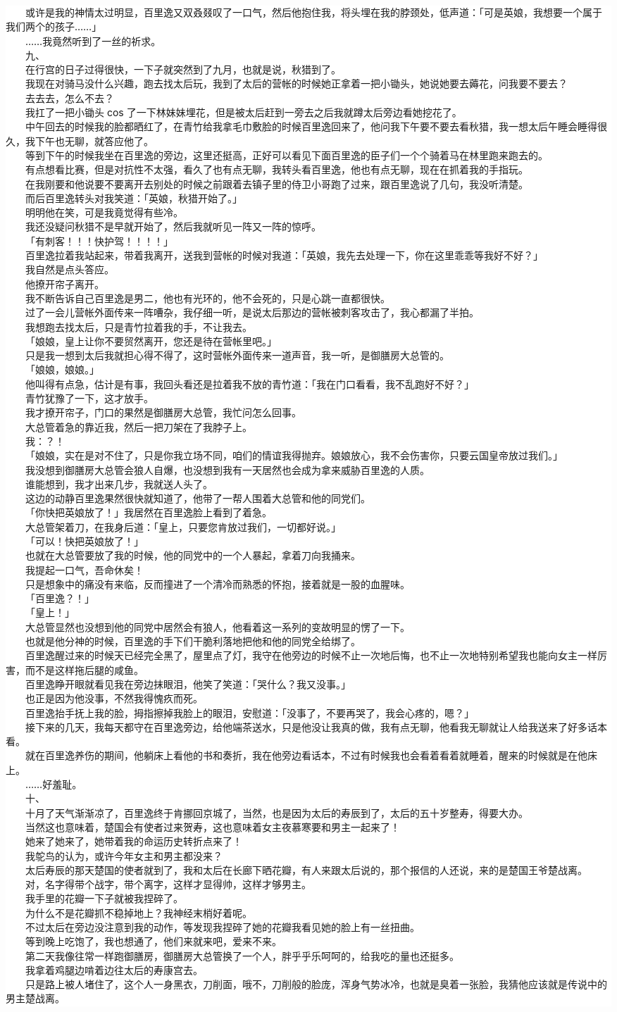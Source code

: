 &emsp;&emsp;或许是我的神情太过明显，百里逸又双叒叕叹了一口气，然后他抱住我，将头埋在我的脖颈处，低声道：「可是英娘，我想要一个属于我们两个的孩子……」  
&emsp;&emsp;……我竟然听到了一丝的祈求。  
&emsp;&emsp;九、  
&emsp;&emsp;在行宫的日子过得很快，一下子就突然到了九月，也就是说，秋猎到了。  
&emsp;&emsp;我现在对骑马没什么兴趣，跑去找太后玩，我到了太后的营帐的时候她正拿着一把小锄头，她说她要去薅花，问我要不要去？  
&emsp;&emsp;去去去，怎么不去？  
&emsp;&emsp;我扛了一把小锄头 cos 了一下林妹妹埋花，但是被太后赶到一旁去之后我就蹲太后旁边看她挖花了。  
&emsp;&emsp;中午回去的时候我的脸都晒红了，在青竹给我拿毛巾敷脸的时候百里逸回来了，他问我下午要不要去看秋猎，我一想太后午睡会睡得很久，我下午也无聊，就答应他了。  
&emsp;&emsp;等到下午的时候我坐在百里逸的旁边，这里还挺高，正好可以看见下面百里逸的臣子们一个个骑着马在林里跑来跑去的。  
&emsp;&emsp;有点想看比赛，但是对抗性不太强，看久了也有点无聊，我转头看百里逸，他也有点无聊，现在在抓着我的手指玩。  
&emsp;&emsp;在我刚要和他说要不要离开去别处的时候之前跟着去镇子里的侍卫小哥跑了过来，跟百里逸说了几句，我没听清楚。  
&emsp;&emsp;而后百里逸转头对我笑道：「英娘，秋猎开始了。」  
&emsp;&emsp;明明他在笑，可是我竟觉得有些冷。  
&emsp;&emsp;我还没疑问秋猎不是早就开始了，然后我就听见一阵又一阵的惊呼。  
&emsp;&emsp;「有刺客！！！快护驾！！！！」  
&emsp;&emsp;百里逸拉着我站起来，带着我离开，送我到营帐的时候对我道：「英娘，我先去处理一下，你在这里乖乖等我好不好？」  
&emsp;&emsp;我自然是点头答应。  
&emsp;&emsp;他撩开帘子离开。  
&emsp;&emsp;我不断告诉自己百里逸是男二，他也有光环的，他不会死的，只是心跳一直都很快。  
&emsp;&emsp;过了一会儿营帐外面传来一阵嘈杂，我仔细一听，是说太后那边的营帐被刺客攻击了，我心都漏了半拍。  
&emsp;&emsp;我想跑去找太后，只是青竹拉着我的手，不让我去。  
&emsp;&emsp;「娘娘，皇上让你不要贸然离开，您还是待在营帐里吧。」  
&emsp;&emsp;只是我一想到太后我就担心得不得了，这时营帐外面传来一道声音，我一听，是御膳房大总管的。  
&emsp;&emsp;「娘娘，娘娘。」  
&emsp;&emsp;他叫得有点急，估计是有事，我回头看还是拉着我不放的青竹道：「我在门口看看，我不乱跑好不好？」  
&emsp;&emsp;青竹犹豫了一下，这才放手。  
&emsp;&emsp;我才撩开帘子，门口的果然是御膳房大总管，我忙问怎么回事。  
&emsp;&emsp;大总管着急的靠近我，然后一把刀架在了我脖子上。  
&emsp;&emsp;我：？！  
&emsp;&emsp;「娘娘，实在是对不住了，只是你我立场不同，咱们的情谊我得抛弃。娘娘放心，我不会伤害你，只要云国皇帝放过我们。」  
&emsp;&emsp;我没想到御膳房大总管会狼人自爆，也没想到我有一天居然也会成为拿来威胁百里逸的人质。  
&emsp;&emsp;谁能想到，我才出来几步，我就送人头了。  
&emsp;&emsp;这边的动静百里逸果然很快就知道了，他带了一帮人围着大总管和他的同党们。  
&emsp;&emsp;「你快把英娘放了！」我居然在百里逸脸上看到了着急。  
&emsp;&emsp;大总管架着刀，在我身后道：「皇上，只要您肯放过我们，一切都好说。」  
&emsp;&emsp;「可以！快把英娘放了！」  
&emsp;&emsp;也就在大总管要放了我的时候，他的同党中的一个人暴起，拿着刀向我捅来。  
&emsp;&emsp;我提起一口气，吾命休矣！  
&emsp;&emsp;只是想象中的痛没有来临，反而撞进了一个清冷而熟悉的怀抱，接着就是一股的血腥味。  
&emsp;&emsp;「百里逸？！」  
&emsp;&emsp;「皇上！」  
&emsp;&emsp;大总管显然也没想到他的同党中居然会有狼人，他看着这一系列的变故明显的愣了一下。  
&emsp;&emsp;也就是他分神的时候，百里逸的手下们干脆利落地把他和他的同党全给绑了。  
&emsp;&emsp;百里逸醒过来的时候天已经完全黑了，屋里点了灯，我守在他旁边的时候不止一次地后悔，也不止一次地特别希望我也能向女主一样厉害，而不是这样拖后腿的咸鱼。  
&emsp;&emsp;百里逸睁开眼就看见我在旁边抹眼泪，他笑了笑道：「哭什么？我又没事。」  
&emsp;&emsp;也正是因为他没事，不然我得愧疚而死。  
&emsp;&emsp;百里逸抬手抚上我的脸，拇指擦掉我脸上的眼泪，安慰道：「没事了，不要再哭了，我会心疼的，嗯？」  
&emsp;&emsp;接下来的几天，我每天都守在百里逸旁边，给他端茶送水，只是他没让我真的做，我有点无聊，他看我无聊就让人给我送来了好多话本看。  
&emsp;&emsp;就在百里逸养伤的期间，他躺床上看他的书和奏折，我在他旁边看话本，不过有时候我也会看着看着就睡着，醒来的时候就是在他床上。  
&emsp;&emsp;……好羞耻。  
&emsp;&emsp;十、  
&emsp;&emsp;十月了天气渐渐凉了，百里逸终于肯挪回京城了，当然，也是因为太后的寿辰到了，太后的五十岁整寿，得要大办。  
&emsp;&emsp;当然这也意味着，楚国会有使者过来贺寿，这也意味着女主夜慕寒要和男主一起来了！  
&emsp;&emsp;她来了她来了，她带着我的命运历史转折点来了！  
&emsp;&emsp;我鸵鸟的认为，或许今年女主和男主都没来？  
&emsp;&emsp;太后寿辰的那天楚国的使者就到了，我和太后在长廊下晒花瓣，有人来跟太后说的，那个报信的人还说，来的是楚国王爷楚战离。  
&emsp;&emsp;对，名字得带个战字，带个离字，这样才显得帅，这样才够男主。  
&emsp;&emsp;我手里的花瓣一下子就被我捏碎了。  
&emsp;&emsp;为什么不是花瓣抓不稳掉地上？我神经末梢好着呢。  
&emsp;&emsp;不过太后在旁边没注意到我的动作，等发现我捏碎了她的花瓣我看见她的脸上有一丝扭曲。  
&emsp;&emsp;等到晚上吃饱了，我也想通了，他们来就来吧，爱来不来。  
&emsp;&emsp;第二天我像往常一样跑御膳房，御膳房大总管换了一个人，胖乎乎乐呵呵的，给我吃的量也还挺多。  
&emsp;&emsp;我拿着鸡腿边啃着边往太后的寿康宫去。  
&emsp;&emsp;只是路上被人堵住了，这个人一身黑衣，刀削面，哦不，刀削般的脸庞，浑身气势冰冷，也就是臭着一张脸，我猜他应该就是传说中的男主楚战离。  